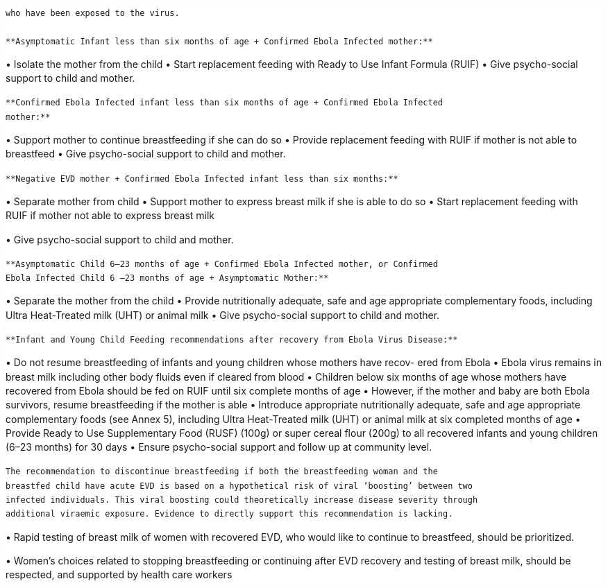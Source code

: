 ```
who have been exposed to the virus.

**Asymptomatic Infant less than six months of age + Confirmed Ebola Infected mother:**

```
•	 Isolate the mother from the child
•	 Start replacement feeding with Ready to Use Infant Formula (RUIF)
•	 Give psycho-social support to child and mother.
```
**Confirmed Ebola Infected infant less than six months of age + Confirmed Ebola Infected
mother:**

```
•	 Support mother to continue breastfeeding if she can do so
•	 Provide replacement feeding with RUIF if mother is not able to breastfeed
•	 Give psycho-social support to child and mother.
```
**Negative EVD mother + Confirmed Ebola Infected infant less than six months:**

```
•	 Separate mother from child
•	 Support mother to express breast milk if she is able to do so
•	 Start replacement feeding with RUIF if mother not able to express breast milk
```

```
•	 Give psycho-social support to child and mother.
```
**Asymptomatic Child 6–23 months of age + Confirmed Ebola Infected mother, or Confirmed
Ebola Infected Child 6 –23 months of age + Asymptomatic Mother:**

```
•	 Separate the mother from the child
•	 Provide nutritionally adequate, safe and age appropriate complementary foods, including
Ultra Heat-Treated milk (UHT) or animal milk
•	 Give psycho-social support to child and mother.
```
**Infant and Young Child Feeding recommendations after recovery from Ebola Virus Disease:**

```
•	 Do not resume breastfeeding of infants and young children whose mothers have recov-
ered from Ebola
•	 Ebola virus remains in breast milk including other body fluids even if cleared from blood
•	 Children below six months of age whose mothers have recovered from Ebola should be
fed on RUIF until six complete months of age
•	 However, if the mother and baby are both Ebola survivors, resume breastfeeding if the
mother is able
•	 Introduce appropriate nutritionally adequate, safe and age appropriate complementary
foods (see Annex 5), including Ultra Heat-Treated milk (UHT) or animal milk at six
completed months of age
•	 Provide Ready to Use Supplementary Food (RUSF) (100g) or super cereal flour (200g) to
all recovered infants and young children (6–23 months) for 30 days
•	 Ensure psycho-social support and follow up at community level.
```
The recommendation to discontinue breastfeeding if both the breastfeeding woman and the
breastfed child have acute EVD is based on a hypothetical risk of viral ‘boosting’ between two
infected individuals. This viral boosting could theoretically increase disease severity through
additional viraemic exposure. Evidence to directly support this recommendation is lacking.

```
•	 Rapid testing of breast milk of women with recovered EVD, who would like to continue
to breastfeed, should be prioritized.
```
```
•	 Women’s choices related to stopping breastfeeding or continuing after EVD recovery
and testing of breast milk, should be respected, and supported by health care workers